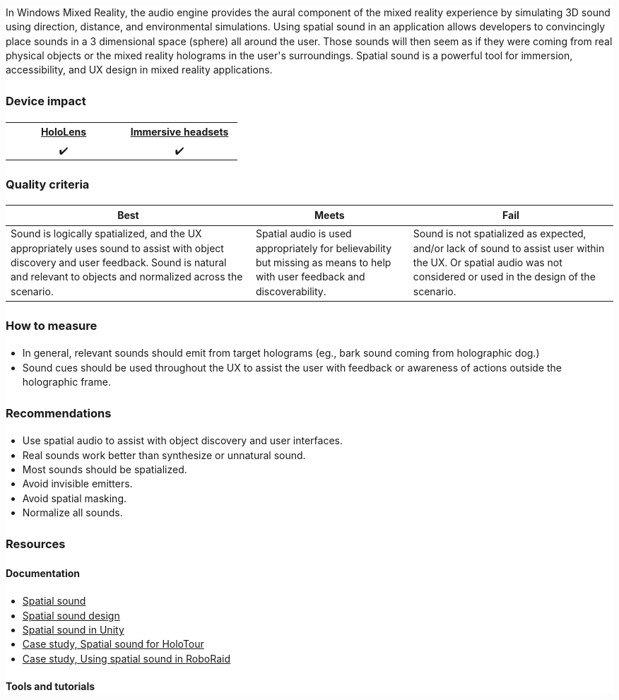 In Windows Mixed Reality, the audio engine provides the aural component of the mixed reality experience by simulating 3D sound using direction, distance, and environmental simulations. Using spatial sound in an application allows developers to convincingly place sounds in a 3 dimensional space (sphere) all around the user. Those sounds will then seem as if they were coming from real physical objects or the mixed reality holograms in the user's surroundings. Spatial sound is a powerful tool for immersion, accessibility, and UX design in mixed reality applications.

### Device impact

<table>
<tr>
<th style="width:150px"> <a href="hololens-hardware-details.md">HoloLens</a></th><th style="width:150px"> <a href="immersive-headset-hardware-details.md">Immersive headsets</a></th>
</tr><tr>
<td style="text-align: center;"> ✔️</td><td style="text-align: center;"> ✔️</td>
</tr>
</table>

### Quality criteria

|  Best  |  Meets |  Fail |
--- | --- | ---
|  Sound is logically spatialized, and the UX appropriately uses sound to assist with object discovery and user feedback. Sound is natural and relevant to objects and normalized across the scenario. | Spatial audio is used appropriately for believability but missing as means to help with user feedback and discoverability. | Sound is not spatialized as expected, and/or lack of sound to assist user within the UX. Or spatial audio was not considered or used in the design of the scenario. | 

### How to measure

* In general, relevant sounds should emit from target holograms (eg., bark sound coming from holographic dog.)
* Sound cues should be used throughout the UX to assist the user with feedback or awareness of actions outside the holographic frame.

### Recommendations

* Use spatial audio to assist with object discovery and user interfaces.
* Real sounds work better than synthesize or unnatural sound.
* Most sounds should be spatialized.
* Avoid invisible emitters.
* Avoid spatial masking.
* Normalize all sounds.

### Resources

#### Documentation

* [Spatial sound](spatial-sound.md)
* [Spatial sound design](spatial-sound-design.md)
* [Spatial sound in Unity](spatial-sound-in-unity.md)
* [Case study, Spatial sound for HoloTour](case-study-spatial-sound-design-for-holotour.md)
* [Case study, Using spatial sound in RoboRaid](case-study-using-spatial-sound-in-roboraid.md)

#### Tools and tutorials
